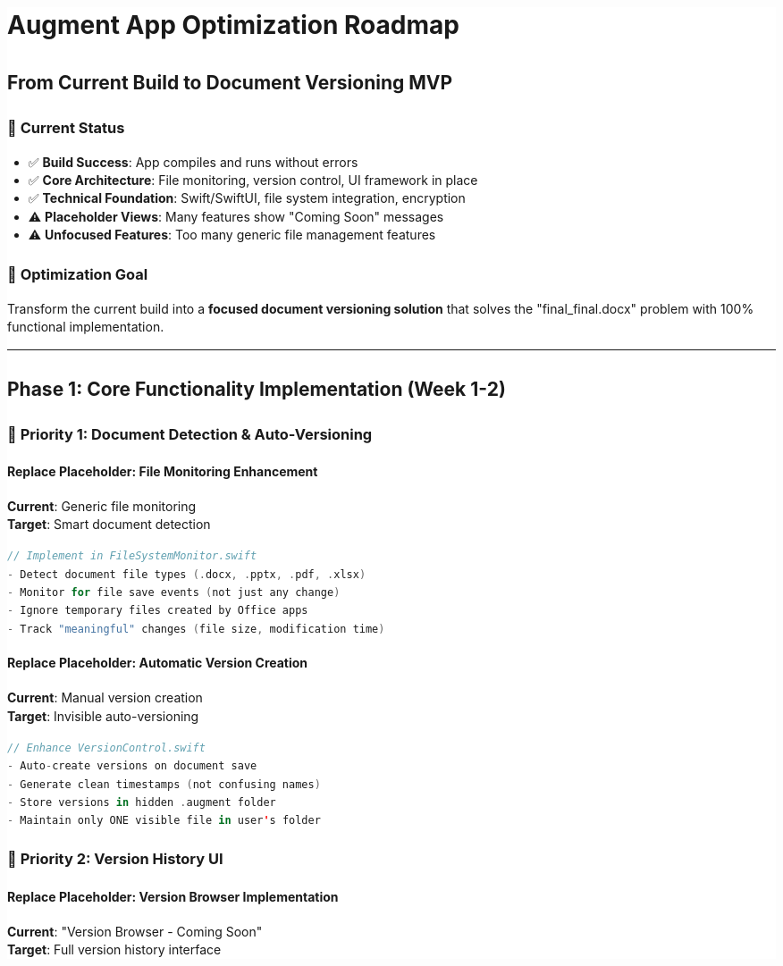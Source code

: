# Augment App Optimization Roadmap
## From Current Build to Document Versioning MVP

### 🎯 **Current Status**
- ✅ **Build Success**: App compiles and runs without errors
- ✅ **Core Architecture**: File monitoring, version control, UI framework in place
- ✅ **Technical Foundation**: Swift/SwiftUI, file system integration, encryption
- ⚠️ **Placeholder Views**: Many features show "Coming Soon" messages
- ⚠️ **Unfocused Features**: Too many generic file management features

### 🔄 **Optimization Goal**
Transform the current build into a **focused document versioning solution** that solves the "final_final.docx" problem with 100% functional implementation.

---

## Phase 1: Core Functionality Implementation (Week 1-2)

### 🎯 **Priority 1: Document Detection & Auto-Versioning**

#### Replace Placeholder: File Monitoring Enhancement
**Current**: Generic file monitoring  
**Target**: Smart document detection

```swift
// Implement in FileSystemMonitor.swift
- Detect document file types (.docx, .pptx, .pdf, .xlsx)
- Monitor for file save events (not just any change)
- Ignore temporary files created by Office apps
- Track "meaningful" changes (file size, modification time)
```

#### Replace Placeholder: Automatic Version Creation
**Current**: Manual version creation  
**Target**: Invisible auto-versioning

```swift
// Enhance VersionControl.swift
- Auto-create versions on document save
- Generate clean timestamps (not confusing names)
- Store versions in hidden .augment folder
- Maintain only ONE visible file in user's folder
```

### 🎯 **Priority 2: Version History UI**

#### Replace Placeholder: Version Browser Implementation
**Current**: "Version Browser - Coming Soon"  
**Target**: Full version history interface
